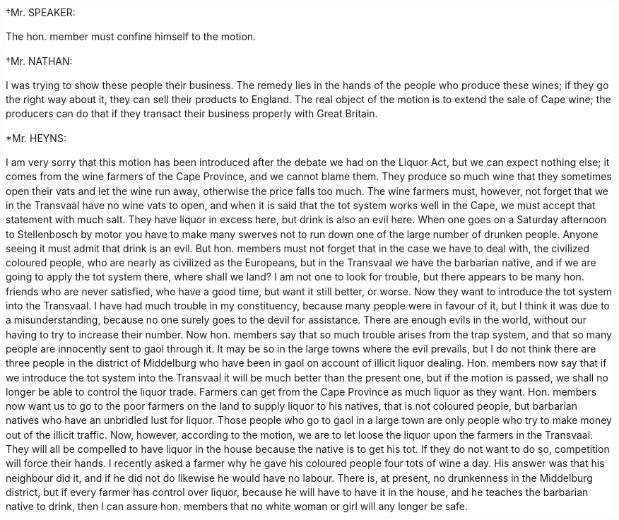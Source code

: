 </speech>

<speech by="#speaker">

<from>&#x2020;Mr. <person refersTo="hansard_za">SPEAKER</person>:</from>

<p>The hon. member must confine himself to the motion.</p>

</speech>

<speech by="#nathan">

<from>&#x2020;Mr. <person refersTo="hansard_za">NATHAN</person>:</from>

<p>I was trying to show these people their business. The remedy lies in the hands of the people who produce these wines; if they go the right way about it, they can sell their products to England. The real object of the motion is to extend the sale of Cape wine; the producers can do that if they transact their business properly with Great Britain.</p>

</speech>

<speech by="#heyns">

<from>*Mr. <person refersTo="hansard_za">HEYNS</person>:</from>

<p>I am very sorry that this motion has been introduced after the debate we had on the Liquor Act, but we can expect nothing else; it comes from the wine farmers of the Cape Province, and we cannot blame them. They produce so much wine that they sometimes open their vats and let the wine run away, otherwise the price falls too much. The wine farmers must, however, not forget that we in the Transvaal have no wine vats to open, and when it is said that the tot system works well in the Cape, we must accept that statement with much salt. They have liquor in excess here, but drink is also an evil here. When one goes on a Saturday afternoon to Stellenbosch by motor you have to make many swerves not to run down one of the large number of drunken people. Anyone seeing it must admit that drink is an evil. But hon. members must not forget that in the case we have to deal with, the civilized coloured people, who are nearly as civilized as the Europeans, but in the Transvaal we have the barbarian native, and if we are going to apply the tot system there, where shall we land&#x003F; I am not one to look for trouble, but there appears to be many hon. friends who are never satisfied, who have a good time, but want it still better, or worse. Now they want to introduce the tot system into the Transvaal. I have had much trouble in my constituency, because many people were in favour of it, but I think it was due to a misunderstanding, because no one surely goes to the devil for assistance. There are enough evils in the world, without our having to try to increase their number. Now hon. members say that so much trouble arises from the trap system, and that so many people are innocently sent to gaol through it. It may be so in the large towns where the evil prevails, but I do not think there are three people in the district of Middelburg who have been in gaol on account of illicit liquor dealing. Hon. members now say that if we introduce the tot system into the Transvaal it will be much better than the present one, but if the motion is passed, we shall no longer be able to control the liquor trade. Farmers can get from the Cape Province as much liquor as they want. Hon. members now want us to go to the poor farmers on the land to supply liquor to his natives, that is not coloured people, but barbarian natives who have an unbridled lust for <span class="col_1719-1720" refersTo="page_0930"/>liquor. Those people who go to gaol in a large town are only people who try to make money out of the illicit traffic. Now, however, according to the motion, we are to let loose the liquor upon the farmers in the Transvaal. They will all be compelled to have liquor in the house because the native is to get his tot. If they do not want to do so, competition will force their hands. I recently asked a farmer why he gave his coloured people four tots of wine a day. His answer was that his neighbour did it, and if he did not do likewise he would have no labour. There is, at present, no drunkenness in the Middelburg district, but if every farmer has control over liquor, because he will have to have it in the house, and he teaches the barbarian native to drink, then I can assure hon. members that no white woman or girl will any longer be safe.</p>
